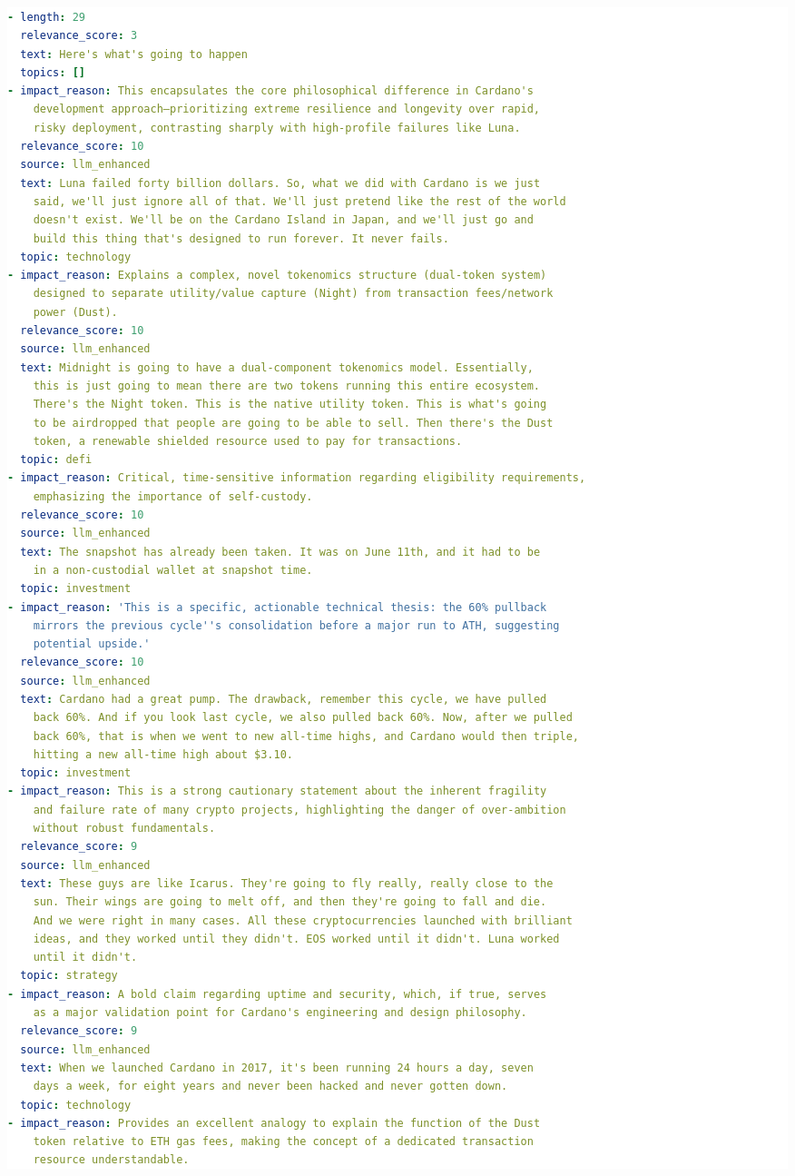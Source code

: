 ```yaml
- length: 29
  relevance_score: 3
  text: Here's what's going to happen
  topics: []
- impact_reason: This encapsulates the core philosophical difference in Cardano's
    development approach—prioritizing extreme resilience and longevity over rapid,
    risky deployment, contrasting sharply with high-profile failures like Luna.
  relevance_score: 10
  source: llm_enhanced
  text: Luna failed forty billion dollars. So, what we did with Cardano is we just
    said, we'll just ignore all of that. We'll just pretend like the rest of the world
    doesn't exist. We'll be on the Cardano Island in Japan, and we'll just go and
    build this thing that's designed to run forever. It never fails.
  topic: technology
- impact_reason: Explains a complex, novel tokenomics structure (dual-token system)
    designed to separate utility/value capture (Night) from transaction fees/network
    power (Dust).
  relevance_score: 10
  source: llm_enhanced
  text: Midnight is going to have a dual-component tokenomics model. Essentially,
    this is just going to mean there are two tokens running this entire ecosystem.
    There's the Night token. This is the native utility token. This is what's going
    to be airdropped that people are going to be able to sell. Then there's the Dust
    token, a renewable shielded resource used to pay for transactions.
  topic: defi
- impact_reason: Critical, time-sensitive information regarding eligibility requirements,
    emphasizing the importance of self-custody.
  relevance_score: 10
  source: llm_enhanced
  text: The snapshot has already been taken. It was on June 11th, and it had to be
    in a non-custodial wallet at snapshot time.
  topic: investment
- impact_reason: 'This is a specific, actionable technical thesis: the 60% pullback
    mirrors the previous cycle''s consolidation before a major run to ATH, suggesting
    potential upside.'
  relevance_score: 10
  source: llm_enhanced
  text: Cardano had a great pump. The drawback, remember this cycle, we have pulled
    back 60%. And if you look last cycle, we also pulled back 60%. Now, after we pulled
    back 60%, that is when we went to new all-time highs, and Cardano would then triple,
    hitting a new all-time high about $3.10.
  topic: investment
- impact_reason: This is a strong cautionary statement about the inherent fragility
    and failure rate of many crypto projects, highlighting the danger of over-ambition
    without robust fundamentals.
  relevance_score: 9
  source: llm_enhanced
  text: These guys are like Icarus. They're going to fly really, really close to the
    sun. Their wings are going to melt off, and then they're going to fall and die.
    And we were right in many cases. All these cryptocurrencies launched with brilliant
    ideas, and they worked until they didn't. EOS worked until it didn't. Luna worked
    until it didn't.
  topic: strategy
- impact_reason: A bold claim regarding uptime and security, which, if true, serves
    as a major validation point for Cardano's engineering and design philosophy.
  relevance_score: 9
  source: llm_enhanced
  text: When we launched Cardano in 2017, it's been running 24 hours a day, seven
    days a week, for eight years and never been hacked and never gotten down.
  topic: technology
- impact_reason: Provides an excellent analogy to explain the function of the Dust
    token relative to ETH gas fees, making the concept of a dedicated transaction
    resource understandable.
```